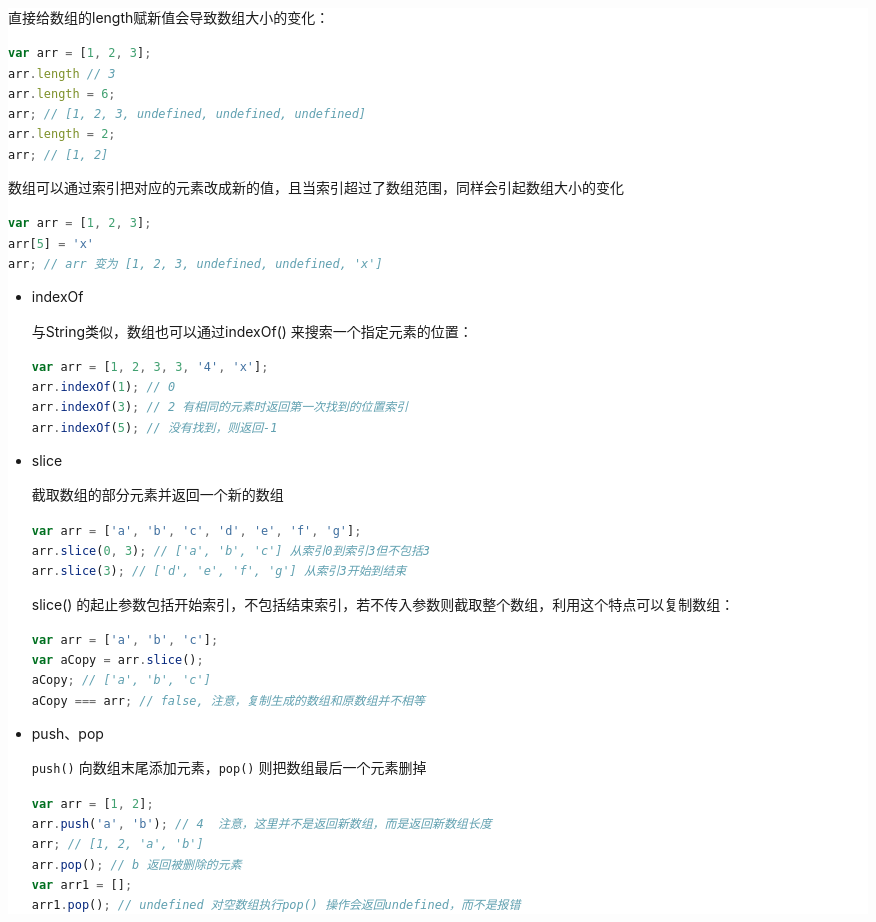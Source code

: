 直接给数组的length赋新值会导致数组大小的变化：

```javascript
var arr = [1, 2, 3];
arr.length // 3
arr.length = 6;
arr; // [1, 2, 3, undefined, undefined, undefined]
arr.length = 2;
arr; // [1, 2]
```

数组可以通过索引把对应的元素改成新的值，且当索引超过了数组范围，同样会引起数组大小的变化

```javascript
var arr = [1, 2, 3];
arr[5] = 'x'
arr; // arr 变为 [1, 2, 3, undefined, undefined, 'x']
```

* indexOf

  与String类似，数组也可以通过indexOf() 来搜索一个指定元素的位置：

  ```javascript
  var arr = [1, 2, 3, 3, '4', 'x'];
  arr.indexOf(1); // 0
  arr.indexOf(3); // 2 有相同的元素时返回第一次找到的位置索引
  arr.indexOf(5); // 没有找到，则返回-1
  ```

* slice

  截取数组的部分元素并返回一个新的数组

  ```javascript
  var arr = ['a', 'b', 'c', 'd', 'e', 'f', 'g'];
  arr.slice(0, 3); // ['a', 'b', 'c'] 从索引0到索引3但不包括3
  arr.slice(3); // ['d', 'e', 'f', 'g'] 从索引3开始到结束
  ```

  slice() 的起止参数包括开始索引，不包括结束索引，若不传入参数则截取整个数组，利用这个特点可以复制数组：

  ```javascript
  var arr = ['a', 'b', 'c'];
  var aCopy = arr.slice();
  aCopy; // ['a', 'b', 'c']
  aCopy === arr; // false, 注意，复制生成的数组和原数组并不相等
  ```

* push、pop

  `push()` 向数组末尾添加元素，`pop()` 则把数组最后一个元素删掉

  ```javascript
  var arr = [1, 2];
  arr.push('a', 'b'); // 4  注意，这里并不是返回新数组，而是返回新数组长度
  arr; // [1, 2, 'a', 'b']
  arr.pop(); // b 返回被删除的元素
  var arr1 = [];
  arr1.pop(); // undefined 对空数组执行pop() 操作会返回undefined，而不是报错
  ```
